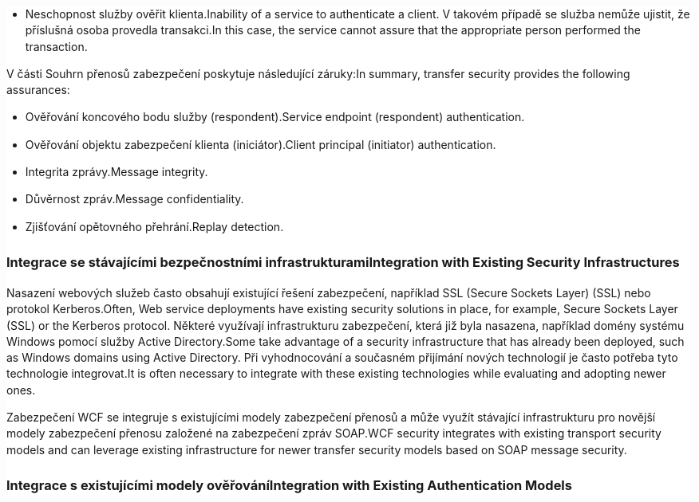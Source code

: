 - <span data-ttu-id="b24e1-134">Neschopnost služby ověřit klienta.</span><span class="sxs-lookup"><span data-stu-id="b24e1-134">Inability of a service to authenticate a client.</span></span> <span data-ttu-id="b24e1-135">V takovém případě se služba nemůže ujistit, že příslušná osoba provedla transakci.</span><span class="sxs-lookup"><span data-stu-id="b24e1-135">In this case, the service cannot assure that the appropriate person performed the transaction.</span></span>  
  
 <span data-ttu-id="b24e1-136">V části Souhrn přenosů zabezpečení poskytuje následující záruky:</span><span class="sxs-lookup"><span data-stu-id="b24e1-136">In summary, transfer security provides the following assurances:</span></span>  
  
- <span data-ttu-id="b24e1-137">Ověřování koncového bodu služby (respondent).</span><span class="sxs-lookup"><span data-stu-id="b24e1-137">Service endpoint (respondent) authentication.</span></span>  
  
- <span data-ttu-id="b24e1-138">Ověřování objektu zabezpečení klienta (iniciátor).</span><span class="sxs-lookup"><span data-stu-id="b24e1-138">Client principal (initiator) authentication.</span></span>  
  
- <span data-ttu-id="b24e1-139">Integrita zprávy.</span><span class="sxs-lookup"><span data-stu-id="b24e1-139">Message integrity.</span></span>  
  
- <span data-ttu-id="b24e1-140">Důvěrnost zpráv.</span><span class="sxs-lookup"><span data-stu-id="b24e1-140">Message confidentiality.</span></span>  
  
- <span data-ttu-id="b24e1-141">Zjišťování opětovného přehrání.</span><span class="sxs-lookup"><span data-stu-id="b24e1-141">Replay detection.</span></span>  
  
### <a name="integration-with-existing-security-infrastructures"></a><span data-ttu-id="b24e1-142">Integrace se stávajícími bezpečnostními infrastrukturami</span><span class="sxs-lookup"><span data-stu-id="b24e1-142">Integration with Existing Security Infrastructures</span></span>  
 <span data-ttu-id="b24e1-143">Nasazení webových služeb často obsahují existující řešení zabezpečení, například SSL (Secure Sockets Layer) (SSL) nebo protokol Kerberos.</span><span class="sxs-lookup"><span data-stu-id="b24e1-143">Often, Web service deployments have existing security solutions in place, for example, Secure Sockets Layer (SSL) or the Kerberos protocol.</span></span> <span data-ttu-id="b24e1-144">Některé využívají infrastrukturu zabezpečení, která již byla nasazena, například domény systému Windows pomocí služby Active Directory.</span><span class="sxs-lookup"><span data-stu-id="b24e1-144">Some take advantage of a security infrastructure that has already been deployed, such as Windows domains using Active Directory.</span></span> <span data-ttu-id="b24e1-145">Při vyhodnocování a současném přijímání nových technologií je často potřeba tyto technologie integrovat.</span><span class="sxs-lookup"><span data-stu-id="b24e1-145">It is often necessary to integrate with these existing technologies while evaluating and adopting newer ones.</span></span>  
  
 <span data-ttu-id="b24e1-146">Zabezpečení WCF se integruje s existujícími modely zabezpečení přenosů a může využít stávající infrastrukturu pro novější modely zabezpečení přenosu založené na zabezpečení zpráv SOAP.</span><span class="sxs-lookup"><span data-stu-id="b24e1-146">WCF security integrates with existing transport security models and can leverage existing infrastructure for newer transfer security models based on SOAP message security.</span></span>  
  
### <a name="integration-with-existing-authentication-models"></a><span data-ttu-id="b24e1-147">Integrace s existujícími modely ověřování</span><span class="sxs-lookup"><span data-stu-id="b24e1-147">Integration with Existing Authentication Models</span></span>  